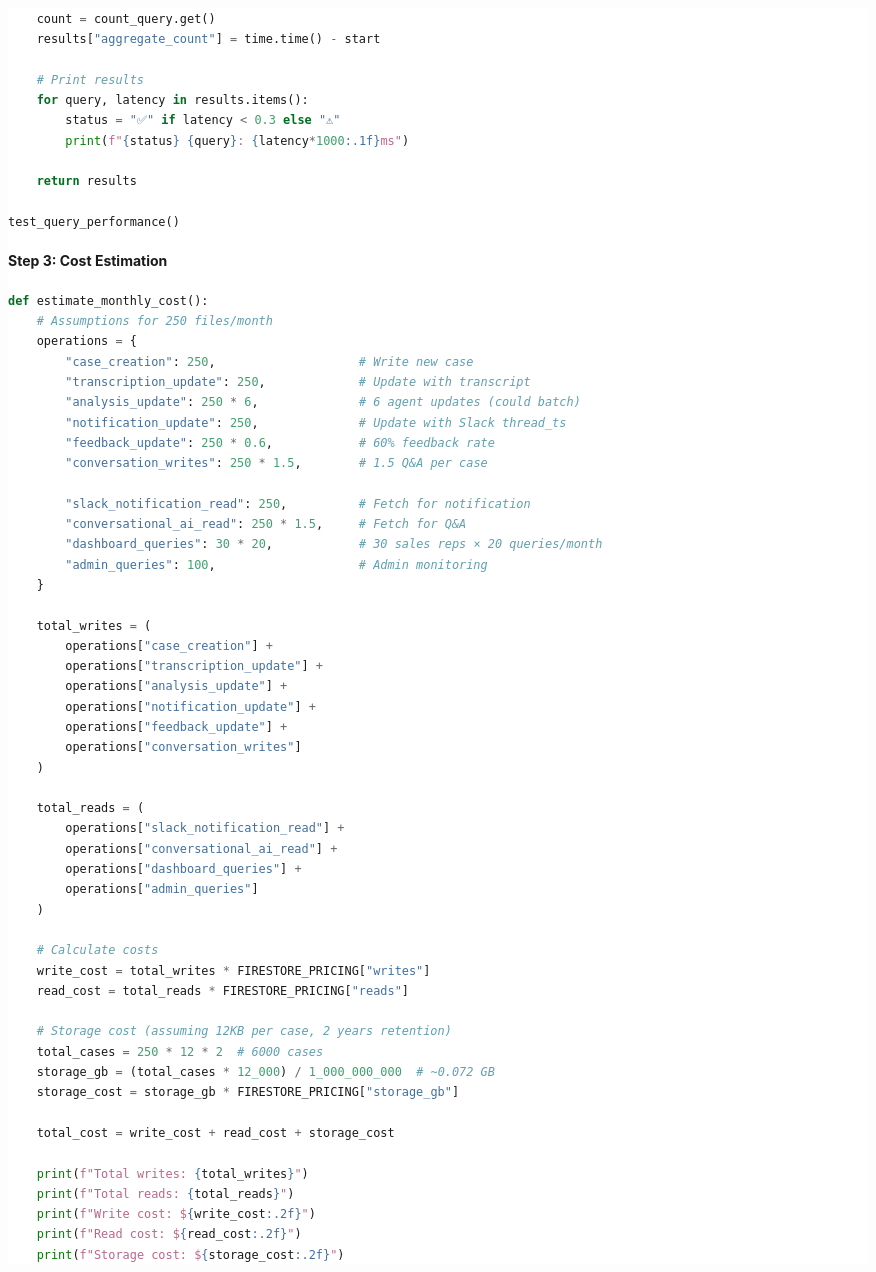 ```python
    count = count_query.get()
    results["aggregate_count"] = time.time() - start

    # Print results
    for query, latency in results.items():
        status = "✅" if latency < 0.3 else "⚠️"
        print(f"{status} {query}: {latency*1000:.1f}ms")

    return results

test_query_performance()
```

#### Step 3: Cost Estimation
```python
def estimate_monthly_cost():
    # Assumptions for 250 files/month
    operations = {
        "case_creation": 250,                    # Write new case
        "transcription_update": 250,             # Update with transcript
        "analysis_update": 250 * 6,              # 6 agent updates (could batch)
        "notification_update": 250,              # Update with Slack thread_ts
        "feedback_update": 250 * 0.6,            # 60% feedback rate
        "conversation_writes": 250 * 1.5,        # 1.5 Q&A per case

        "slack_notification_read": 250,          # Fetch for notification
        "conversational_ai_read": 250 * 1.5,     # Fetch for Q&A
        "dashboard_queries": 30 * 20,            # 30 sales reps × 20 queries/month
        "admin_queries": 100,                    # Admin monitoring
    }

    total_writes = (
        operations["case_creation"] +
        operations["transcription_update"] +
        operations["analysis_update"] +
        operations["notification_update"] +
        operations["feedback_update"] +
        operations["conversation_writes"]
    )

    total_reads = (
        operations["slack_notification_read"] +
        operations["conversational_ai_read"] +
        operations["dashboard_queries"] +
        operations["admin_queries"]
    )

    # Calculate costs
    write_cost = total_writes * FIRESTORE_PRICING["writes"]
    read_cost = total_reads * FIRESTORE_PRICING["reads"]

    # Storage cost (assuming 12KB per case, 2 years retention)
    total_cases = 250 * 12 * 2  # 6000 cases
    storage_gb = (total_cases * 12_000) / 1_000_000_000  # ~0.072 GB
    storage_cost = storage_gb * FIRESTORE_PRICING["storage_gb"]

    total_cost = write_cost + read_cost + storage_cost

    print(f"Total writes: {total_writes}")
    print(f"Total reads: {total_reads}")
    print(f"Write cost: ${write_cost:.2f}")
    print(f"Read cost: ${read_cost:.2f}")
    print(f"Storage cost: ${storage_cost:.2f}")
```